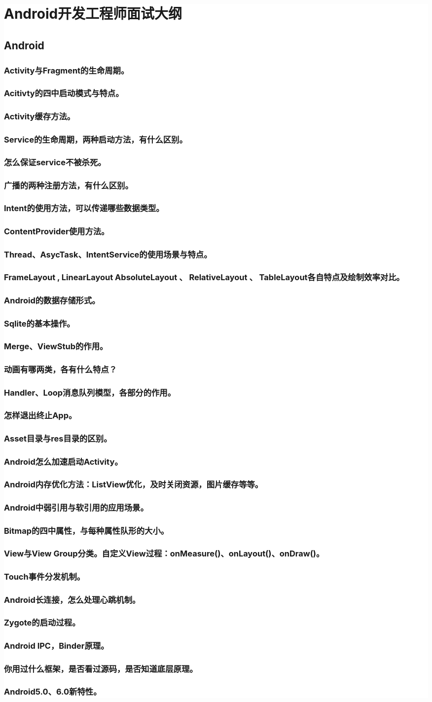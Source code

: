 # Android开发工程师面试大纲

## Android

### Activity与Fragment的生命周期。
### Acitivty的四中启动模式与特点。
### Activity缓存方法。
### Service的生命周期，两种启动方法，有什么区别。
### 怎么保证service不被杀死。
### 广播的两种注册方法，有什么区别。
### Intent的使用方法，可以传递哪些数据类型。
### ContentProvider使用方法。
### Thread、AsycTask、IntentService的使用场景与特点。
### FrameLayout , LinearLayout  AbsoluteLayout 、 RelativeLayout 、 TableLayout各自特点及绘制效率对比。
### Android的数据存储形式。
### Sqlite的基本操作。
### Merge、ViewStub的作用。
### 动画有哪两类，各有什么特点？
### Handler、Loop消息队列模型，各部分的作用。
### 怎样退出终止App。
### Asset目录与res目录的区别。
### Android怎么加速启动Activity。
### Android内存优化方法：ListView优化，及时关闭资源，图片缓存等等。
### Android中弱引用与软引用的应用场景。
### Bitmap的四中属性，与每种属性队形的大小。
### View与View Group分类。自定义View过程：onMeasure()、onLayout()、onDraw()。
### Touch事件分发机制。
### Android长连接，怎么处理心跳机制。
### Zygote的启动过程。
### Android IPC，Binder原理。
### 你用过什么框架，是否看过源码，是否知道底层原理。
### Android5.0、6.0新特性。
